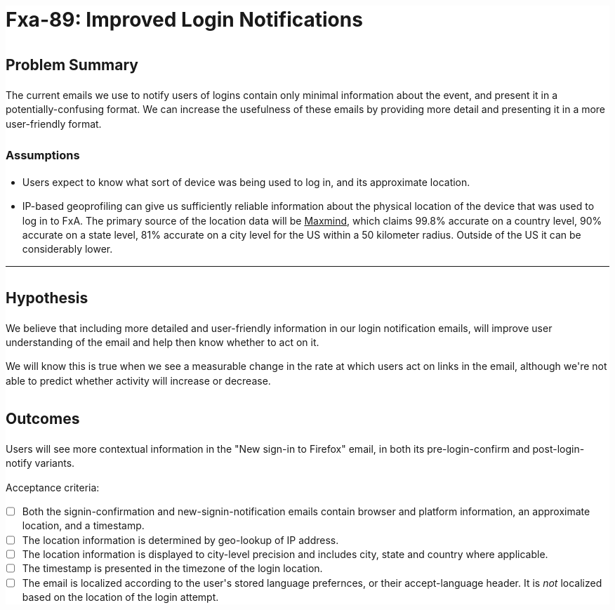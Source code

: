 
# Fxa-89: Improved Login Notifications

## Problem Summary

The current emails we use to notify users of logins
contain only minimal information about the event,
and present it in a potentially-confusing format.
We can increase the usefulness of these emails
by providing more detail
and presenting it in a more user-friendly format.

### Assumptions

* Users expect to know what sort of device
  was being used to log in, and its approximate location.

* IP-based geoprofiling
  can give us sufficiently reliable information
  about the physical location of the device
  that was used to log in to FxA. The primary source of the location data will be [Maxmind](https://www.maxmind.com/en/geoip2-city), which claims 99.8% accurate on a country level, 90% accurate on a state level, 81% accurate on a city level for the US within a 50 kilometer radius. Outside of the US it can be considerably lower.

****

## Hypothesis

We believe that
including more detailed and user-friendly information
in our login notification emails,
will improve user understanding of the email
and help then know whether to act on it.

We will know this is true when we see
a measurable change in the rate at which users
act on links in the email,
although we're not able to predict
whether activity will increase or decrease.

## Outcomes

Users will see more contextual information
in the "New sign-in to Firefox" email,
in both its pre-login-confirm and post-login-notify variants.

Acceptance criteria:

* [ ] Both the signin-confirmation and new-signin-notification emails
      contain browser and platform information, an approximate location,
      and a timestamp.
* [ ] The location information is determined by geo-lookup of IP address.
* [ ] The location information is displayed to city-level precision
      and includes city, state and country where applicable.
* [ ] The timestamp is presented in the timezone of the login location.
* [ ] The email is localized according to the user's stored language
      prefernces, or their accept-language header.  It is *not* localized
      based on the location of the login attempt.
